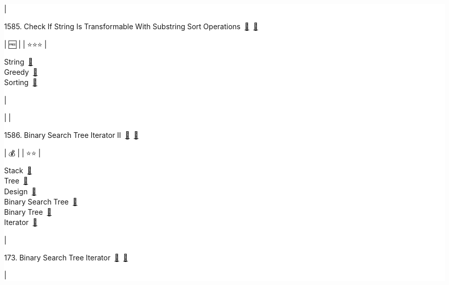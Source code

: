 | <dl><dt>1585. Check If String Is Transformable With Substring Sort Operations&nbsp;&nbsp;[:link:](https://leetcode.com/problems/check-if-string-is-transformable-with-substring-sort-operations)&nbsp;&nbsp;[:memo:](../../Questions/1585__check-if-string-is-transformable-with-substring-sort-operations)</dt></dl>                            | 🆓    |        | ⭐️⭐️⭐️     | <dl><dt>String&nbsp;&nbsp;[:link:](https://leetcode.com/tag/string)</dt><dt>Greedy&nbsp;&nbsp;[:link:](https://leetcode.com/tag/greedy)</dt><dt>Sorting&nbsp;&nbsp;[:link:](https://leetcode.com/tag/sorting)</dt></dl>                                                                                                                                                                                                                                                                                                                                                                                                                                                                                                                                                                                                     | <dl></dl>                                                                                                                                                                                                                                                                                                                                                                                                                                                                                                                                                                                                                                                                                                                                                                                                                                                                                                                                                                                                                                                                                                                                                                                                                                                   |
| <dl><dt>1586. Binary Search Tree Iterator II&nbsp;&nbsp;[:link:](https://leetcode.com/problems/binary-search-tree-iterator-ii)&nbsp;&nbsp;[:memo:](../../Questions/1586__binary-search-tree-iterator-ii)</dt></dl>                                                                                                                               | 💰    |        | ⭐️⭐️       | <dl><dt>Stack&nbsp;&nbsp;[:link:](https://leetcode.com/tag/stack)</dt><dt>Tree&nbsp;&nbsp;[:link:](https://leetcode.com/tag/tree)</dt><dt>Design&nbsp;&nbsp;[:link:](https://leetcode.com/tag/design)</dt><dt>Binary Search Tree&nbsp;&nbsp;[:link:](https://leetcode.com/tag/binary-search-tree)</dt><dt>Binary Tree&nbsp;&nbsp;[:link:](https://leetcode.com/tag/binary-tree)</dt><dt>Iterator&nbsp;&nbsp;[:link:](https://leetcode.com/tag/iterator)</dt></dl>                                                                                                                                                                                                                                                                                                                                                           | <dl><dt>173. Binary Search Tree Iterator&nbsp;&nbsp;[:link:](https://leetcode.com/problems/binary-search-tree-iterator)&nbsp;&nbsp;[:memo:](../../Questions/0173__binary-search-tree-iterator)</dt></dl>                                                                                                                                                                                                                                                                                                                                                                                                                                                                                                                                                                                                                                                                                                                                                                                                                                                                                                                                                                                                                                                    |